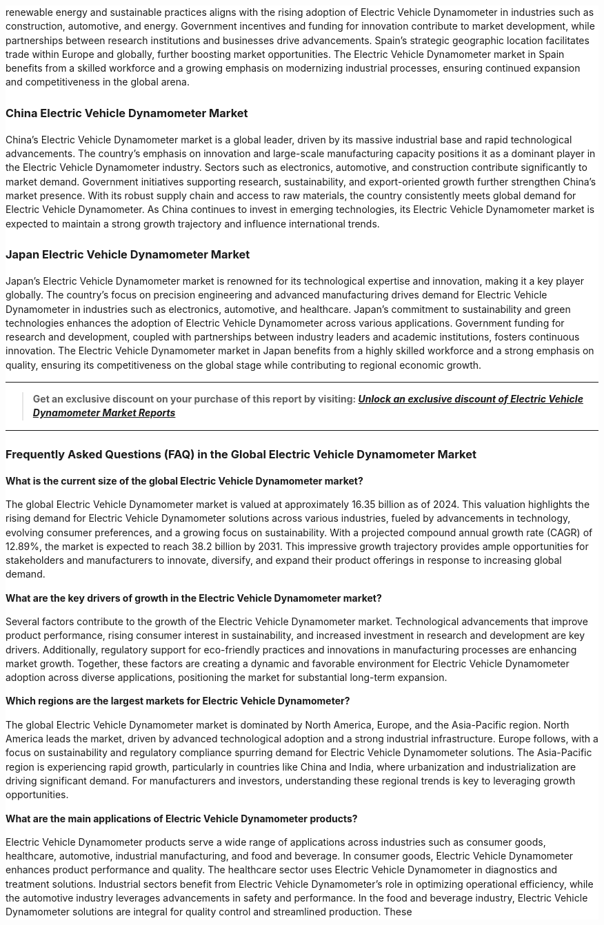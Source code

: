 renewable energy and sustainable practices aligns with the rising adoption of Electric Vehicle Dynamometer in industries such as construction, automotive, and energy. Government incentives and funding for innovation contribute to market development, while partnerships between research institutions and businesses drive advancements. Spain&rsquo;s strategic geographic location facilitates trade within Europe and globally, further boosting market opportunities. The Electric Vehicle Dynamometer market in Spain benefits from a skilled workforce and a growing emphasis on modernizing industrial processes, ensuring continued expansion and competitiveness in the global arena.</p><h3>China Electric Vehicle Dynamometer Market</h3><p>China&rsquo;s Electric Vehicle Dynamometer market is a global leader, driven by its massive industrial base and rapid technological advancements. The country&rsquo;s emphasis on innovation and large-scale manufacturing capacity positions it as a dominant player in the Electric Vehicle Dynamometer industry. Sectors such as electronics, automotive, and construction contribute significantly to market demand. Government initiatives supporting research, sustainability, and export-oriented growth further strengthen China&rsquo;s market presence. With its robust supply chain and access to raw materials, the country consistently meets global demand for Electric Vehicle Dynamometer. As China continues to invest in emerging technologies, its Electric Vehicle Dynamometer market is expected to maintain a strong growth trajectory and influence international trends.</p><h3>Japan Electric Vehicle Dynamometer Market</h3><p>Japan&rsquo;s Electric Vehicle Dynamometer market is renowned for its technological expertise and innovation, making it a key player globally. The country&rsquo;s focus on precision engineering and advanced manufacturing drives demand for Electric Vehicle Dynamometer in industries such as electronics, automotive, and healthcare. Japan&rsquo;s commitment to sustainability and green technologies enhances the adoption of Electric Vehicle Dynamometer across various applications. Government funding for research and development, coupled with partnerships between industry leaders and academic institutions, fosters continuous innovation. The Electric Vehicle Dynamometer market in Japan benefits from a highly skilled workforce and a strong emphasis on quality, ensuring its competitiveness on the global stage while contributing to regional economic growth.</p><hr /><blockquote><p><strong>Get an exclusive discount on your purchase of this report by visiting: <em><a href="://marketresearchpulse.com/ask-for-discount/48754?utm_source=Github&amp;utm_medium=0111">Unlock an exclusive discount of Electric Vehicle Dynamometer Market Reports</a></em>&nbsp;</strong></p></blockquote><hr /><h3>Frequently Asked Questions (FAQ) in the Global Electric Vehicle Dynamometer Market</h3><p><strong>What is the current size of the global Electric Vehicle Dynamometer market?</strong></p><p>The global Electric Vehicle Dynamometer market is valued at approximately 16.35 billion as of 2024. This valuation highlights the rising demand for Electric Vehicle Dynamometer solutions across various industries, fueled by advancements in technology, evolving consumer preferences, and a growing focus on sustainability. With a projected compound annual growth rate (CAGR) of 12.89%, the market is expected to reach 38.2 billion by 2031. This impressive growth trajectory provides ample opportunities for stakeholders and manufacturers to innovate, diversify, and expand their product offerings in response to increasing global demand.</p><p><strong>What are the key drivers of growth in the Electric Vehicle Dynamometer market?</strong></p><p>Several factors contribute to the growth of the Electric Vehicle Dynamometer market. Technological advancements that improve product performance, rising consumer interest in sustainability, and increased investment in research and development are key drivers. Additionally, regulatory support for eco-friendly practices and innovations in manufacturing processes are enhancing market growth. Together, these factors are creating a dynamic and favorable environment for Electric Vehicle Dynamometer adoption across diverse applications, positioning the market for substantial long-term expansion.</p><p><strong>Which regions are the largest markets for Electric Vehicle Dynamometer?</strong></p><p>The global Electric Vehicle Dynamometer market is dominated by North America, Europe, and the Asia-Pacific region. North America leads the market, driven by advanced technological adoption and a strong industrial infrastructure. Europe follows, with a focus on sustainability and regulatory compliance spurring demand for Electric Vehicle Dynamometer solutions. The Asia-Pacific region is experiencing rapid growth, particularly in countries like China and India, where urbanization and industrialization are driving significant demand. For manufacturers and investors, understanding these regional trends is key to leveraging growth opportunities.</p><p><strong>What are the main applications of Electric Vehicle Dynamometer products?</strong></p><p>Electric Vehicle Dynamometer products serve a wide range of applications across industries such as consumer goods, healthcare, automotive, industrial manufacturing, and food and beverage. In consumer goods, Electric Vehicle Dynamometer enhances product performance and quality. The healthcare sector uses Electric Vehicle Dynamometer in diagnostics and treatment solutions. Industrial sectors benefit from Electric Vehicle Dynamometer&rsquo;s role in optimizing operational efficiency, while the automotive industry leverages advancements in safety and performance. In the food and beverage industry, Electric Vehicle Dynamometer solutions are integral for quality control and streamlined production. These
